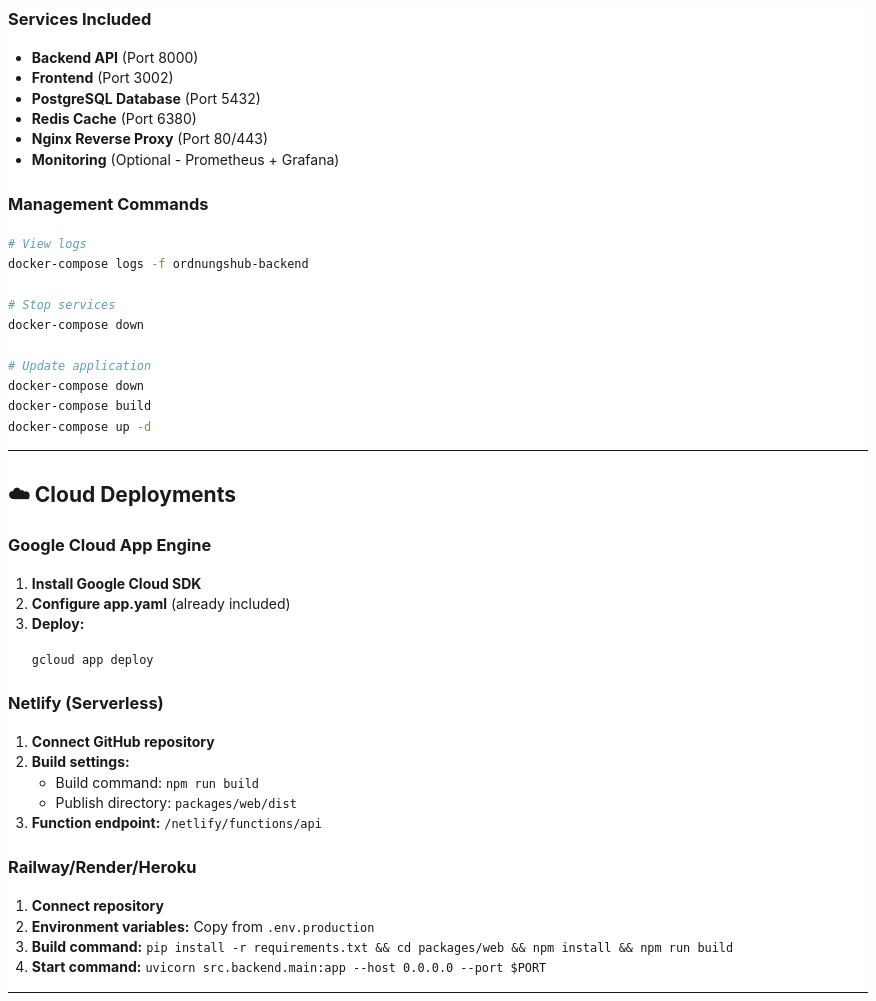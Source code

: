 ### Services Included
- **Backend API** (Port 8000)
- **Frontend** (Port 3002)
- **PostgreSQL Database** (Port 5432)
- **Redis Cache** (Port 6380)
- **Nginx Reverse Proxy** (Port 80/443)
- **Monitoring** (Optional - Prometheus + Grafana)

### Management Commands
```bash
# View logs
docker-compose logs -f ordnungshub-backend

# Stop services
docker-compose down

# Update application
docker-compose down
docker-compose build
docker-compose up -d
```

---

## ☁️ Cloud Deployments

### Google Cloud App Engine

1. **Install Google Cloud SDK**
2. **Configure app.yaml** (already included)
3. **Deploy:**
   ```bash
   gcloud app deploy
   ```

### Netlify (Serverless)

1. **Connect GitHub repository**
2. **Build settings:**
   - Build command: `npm run build`
   - Publish directory: `packages/web/dist`
3. **Function endpoint:** `/netlify/functions/api`

### Railway/Render/Heroku

1. **Connect repository**
2. **Environment variables:** Copy from `.env.production`
3. **Build command:** `pip install -r requirements.txt && cd packages/web && npm install && npm run build`
4. **Start command:** `uvicorn src.backend.main:app --host 0.0.0.0 --port $PORT`

---
